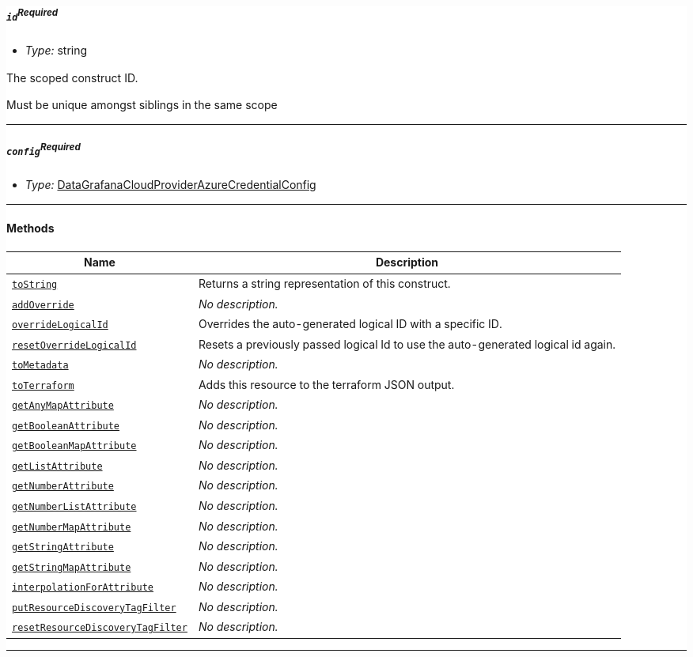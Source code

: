 
##### `id`<sup>Required</sup> <a name="id" id="rhizo-co-terraform-provider-grafana.dataGrafanaCloudProviderAzureCredential.DataGrafanaCloudProviderAzureCredential.Initializer.parameter.id"></a>

- *Type:* string

The scoped construct ID.

Must be unique amongst siblings in the same scope

---

##### `config`<sup>Required</sup> <a name="config" id="rhizo-co-terraform-provider-grafana.dataGrafanaCloudProviderAzureCredential.DataGrafanaCloudProviderAzureCredential.Initializer.parameter.config"></a>

- *Type:* <a href="#rhizo-co-terraform-provider-grafana.dataGrafanaCloudProviderAzureCredential.DataGrafanaCloudProviderAzureCredentialConfig">DataGrafanaCloudProviderAzureCredentialConfig</a>

---

#### Methods <a name="Methods" id="Methods"></a>

| **Name** | **Description** |
| --- | --- |
| <code><a href="#rhizo-co-terraform-provider-grafana.dataGrafanaCloudProviderAzureCredential.DataGrafanaCloudProviderAzureCredential.toString">toString</a></code> | Returns a string representation of this construct. |
| <code><a href="#rhizo-co-terraform-provider-grafana.dataGrafanaCloudProviderAzureCredential.DataGrafanaCloudProviderAzureCredential.addOverride">addOverride</a></code> | *No description.* |
| <code><a href="#rhizo-co-terraform-provider-grafana.dataGrafanaCloudProviderAzureCredential.DataGrafanaCloudProviderAzureCredential.overrideLogicalId">overrideLogicalId</a></code> | Overrides the auto-generated logical ID with a specific ID. |
| <code><a href="#rhizo-co-terraform-provider-grafana.dataGrafanaCloudProviderAzureCredential.DataGrafanaCloudProviderAzureCredential.resetOverrideLogicalId">resetOverrideLogicalId</a></code> | Resets a previously passed logical Id to use the auto-generated logical id again. |
| <code><a href="#rhizo-co-terraform-provider-grafana.dataGrafanaCloudProviderAzureCredential.DataGrafanaCloudProviderAzureCredential.toMetadata">toMetadata</a></code> | *No description.* |
| <code><a href="#rhizo-co-terraform-provider-grafana.dataGrafanaCloudProviderAzureCredential.DataGrafanaCloudProviderAzureCredential.toTerraform">toTerraform</a></code> | Adds this resource to the terraform JSON output. |
| <code><a href="#rhizo-co-terraform-provider-grafana.dataGrafanaCloudProviderAzureCredential.DataGrafanaCloudProviderAzureCredential.getAnyMapAttribute">getAnyMapAttribute</a></code> | *No description.* |
| <code><a href="#rhizo-co-terraform-provider-grafana.dataGrafanaCloudProviderAzureCredential.DataGrafanaCloudProviderAzureCredential.getBooleanAttribute">getBooleanAttribute</a></code> | *No description.* |
| <code><a href="#rhizo-co-terraform-provider-grafana.dataGrafanaCloudProviderAzureCredential.DataGrafanaCloudProviderAzureCredential.getBooleanMapAttribute">getBooleanMapAttribute</a></code> | *No description.* |
| <code><a href="#rhizo-co-terraform-provider-grafana.dataGrafanaCloudProviderAzureCredential.DataGrafanaCloudProviderAzureCredential.getListAttribute">getListAttribute</a></code> | *No description.* |
| <code><a href="#rhizo-co-terraform-provider-grafana.dataGrafanaCloudProviderAzureCredential.DataGrafanaCloudProviderAzureCredential.getNumberAttribute">getNumberAttribute</a></code> | *No description.* |
| <code><a href="#rhizo-co-terraform-provider-grafana.dataGrafanaCloudProviderAzureCredential.DataGrafanaCloudProviderAzureCredential.getNumberListAttribute">getNumberListAttribute</a></code> | *No description.* |
| <code><a href="#rhizo-co-terraform-provider-grafana.dataGrafanaCloudProviderAzureCredential.DataGrafanaCloudProviderAzureCredential.getNumberMapAttribute">getNumberMapAttribute</a></code> | *No description.* |
| <code><a href="#rhizo-co-terraform-provider-grafana.dataGrafanaCloudProviderAzureCredential.DataGrafanaCloudProviderAzureCredential.getStringAttribute">getStringAttribute</a></code> | *No description.* |
| <code><a href="#rhizo-co-terraform-provider-grafana.dataGrafanaCloudProviderAzureCredential.DataGrafanaCloudProviderAzureCredential.getStringMapAttribute">getStringMapAttribute</a></code> | *No description.* |
| <code><a href="#rhizo-co-terraform-provider-grafana.dataGrafanaCloudProviderAzureCredential.DataGrafanaCloudProviderAzureCredential.interpolationForAttribute">interpolationForAttribute</a></code> | *No description.* |
| <code><a href="#rhizo-co-terraform-provider-grafana.dataGrafanaCloudProviderAzureCredential.DataGrafanaCloudProviderAzureCredential.putResourceDiscoveryTagFilter">putResourceDiscoveryTagFilter</a></code> | *No description.* |
| <code><a href="#rhizo-co-terraform-provider-grafana.dataGrafanaCloudProviderAzureCredential.DataGrafanaCloudProviderAzureCredential.resetResourceDiscoveryTagFilter">resetResourceDiscoveryTagFilter</a></code> | *No description.* |

---